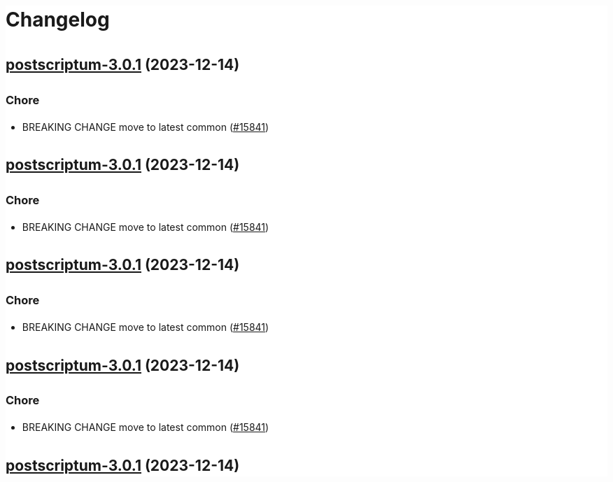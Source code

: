 # Changelog



## [postscriptum-3.0.1](https://github.com/truecharts/charts/compare/postscriptum-2.0.13...postscriptum-3.0.1) (2023-12-14)

### Chore

- BREAKING CHANGE move to latest common ([#15841](https://github.com/truecharts/charts/issues/15841))
  
  


## [postscriptum-3.0.1](https://github.com/truecharts/charts/compare/postscriptum-2.0.13...postscriptum-3.0.1) (2023-12-14)

### Chore

- BREAKING CHANGE move to latest common ([#15841](https://github.com/truecharts/charts/issues/15841))
  
  


## [postscriptum-3.0.1](https://github.com/truecharts/charts/compare/postscriptum-2.0.13...postscriptum-3.0.1) (2023-12-14)

### Chore

- BREAKING CHANGE move to latest common ([#15841](https://github.com/truecharts/charts/issues/15841))
  
  


## [postscriptum-3.0.1](https://github.com/truecharts/charts/compare/postscriptum-2.0.13...postscriptum-3.0.1) (2023-12-14)

### Chore

- BREAKING CHANGE move to latest common ([#15841](https://github.com/truecharts/charts/issues/15841))
  
  


## [postscriptum-3.0.1](https://github.com/truecharts/charts/compare/postscriptum-2.0.13...postscriptum-3.0.1) (2023-12-14)

